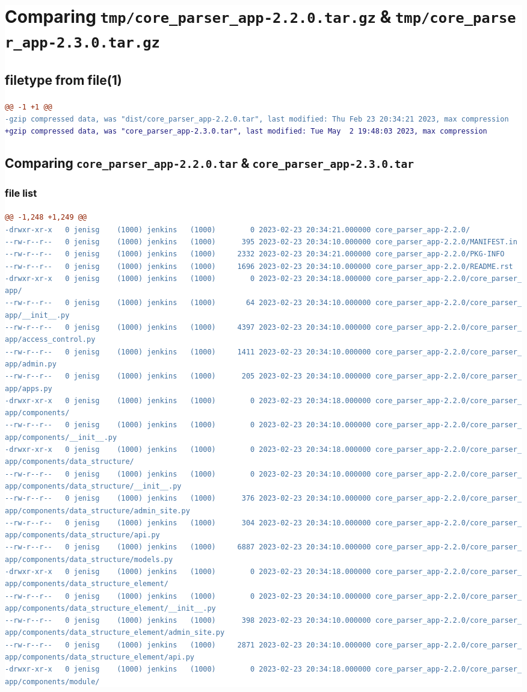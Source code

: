 # Comparing `tmp/core_parser_app-2.2.0.tar.gz` & `tmp/core_parser_app-2.3.0.tar.gz`

## filetype from file(1)

```diff
@@ -1 +1 @@
-gzip compressed data, was "dist/core_parser_app-2.2.0.tar", last modified: Thu Feb 23 20:34:21 2023, max compression
+gzip compressed data, was "core_parser_app-2.3.0.tar", last modified: Tue May  2 19:48:03 2023, max compression
```

## Comparing `core_parser_app-2.2.0.tar` & `core_parser_app-2.3.0.tar`

### file list

```diff
@@ -1,248 +1,249 @@
-drwxr-xr-x   0 jenisg    (1000) jenkins   (1000)        0 2023-02-23 20:34:21.000000 core_parser_app-2.2.0/
--rw-r--r--   0 jenisg    (1000) jenkins   (1000)      395 2023-02-23 20:34:10.000000 core_parser_app-2.2.0/MANIFEST.in
--rw-r--r--   0 jenisg    (1000) jenkins   (1000)     2332 2023-02-23 20:34:21.000000 core_parser_app-2.2.0/PKG-INFO
--rw-r--r--   0 jenisg    (1000) jenkins   (1000)     1696 2023-02-23 20:34:10.000000 core_parser_app-2.2.0/README.rst
-drwxr-xr-x   0 jenisg    (1000) jenkins   (1000)        0 2023-02-23 20:34:18.000000 core_parser_app-2.2.0/core_parser_app/
--rw-r--r--   0 jenisg    (1000) jenkins   (1000)       64 2023-02-23 20:34:10.000000 core_parser_app-2.2.0/core_parser_app/__init__.py
--rw-r--r--   0 jenisg    (1000) jenkins   (1000)     4397 2023-02-23 20:34:10.000000 core_parser_app-2.2.0/core_parser_app/access_control.py
--rw-r--r--   0 jenisg    (1000) jenkins   (1000)     1411 2023-02-23 20:34:10.000000 core_parser_app-2.2.0/core_parser_app/admin.py
--rw-r--r--   0 jenisg    (1000) jenkins   (1000)      205 2023-02-23 20:34:10.000000 core_parser_app-2.2.0/core_parser_app/apps.py
-drwxr-xr-x   0 jenisg    (1000) jenkins   (1000)        0 2023-02-23 20:34:18.000000 core_parser_app-2.2.0/core_parser_app/components/
--rw-r--r--   0 jenisg    (1000) jenkins   (1000)        0 2023-02-23 20:34:10.000000 core_parser_app-2.2.0/core_parser_app/components/__init__.py
-drwxr-xr-x   0 jenisg    (1000) jenkins   (1000)        0 2023-02-23 20:34:18.000000 core_parser_app-2.2.0/core_parser_app/components/data_structure/
--rw-r--r--   0 jenisg    (1000) jenkins   (1000)        0 2023-02-23 20:34:10.000000 core_parser_app-2.2.0/core_parser_app/components/data_structure/__init__.py
--rw-r--r--   0 jenisg    (1000) jenkins   (1000)      376 2023-02-23 20:34:10.000000 core_parser_app-2.2.0/core_parser_app/components/data_structure/admin_site.py
--rw-r--r--   0 jenisg    (1000) jenkins   (1000)      304 2023-02-23 20:34:10.000000 core_parser_app-2.2.0/core_parser_app/components/data_structure/api.py
--rw-r--r--   0 jenisg    (1000) jenkins   (1000)     6887 2023-02-23 20:34:10.000000 core_parser_app-2.2.0/core_parser_app/components/data_structure/models.py
-drwxr-xr-x   0 jenisg    (1000) jenkins   (1000)        0 2023-02-23 20:34:18.000000 core_parser_app-2.2.0/core_parser_app/components/data_structure_element/
--rw-r--r--   0 jenisg    (1000) jenkins   (1000)        0 2023-02-23 20:34:10.000000 core_parser_app-2.2.0/core_parser_app/components/data_structure_element/__init__.py
--rw-r--r--   0 jenisg    (1000) jenkins   (1000)      398 2023-02-23 20:34:10.000000 core_parser_app-2.2.0/core_parser_app/components/data_structure_element/admin_site.py
--rw-r--r--   0 jenisg    (1000) jenkins   (1000)     2871 2023-02-23 20:34:10.000000 core_parser_app-2.2.0/core_parser_app/components/data_structure_element/api.py
-drwxr-xr-x   0 jenisg    (1000) jenkins   (1000)        0 2023-02-23 20:34:18.000000 core_parser_app-2.2.0/core_parser_app/components/module/
```